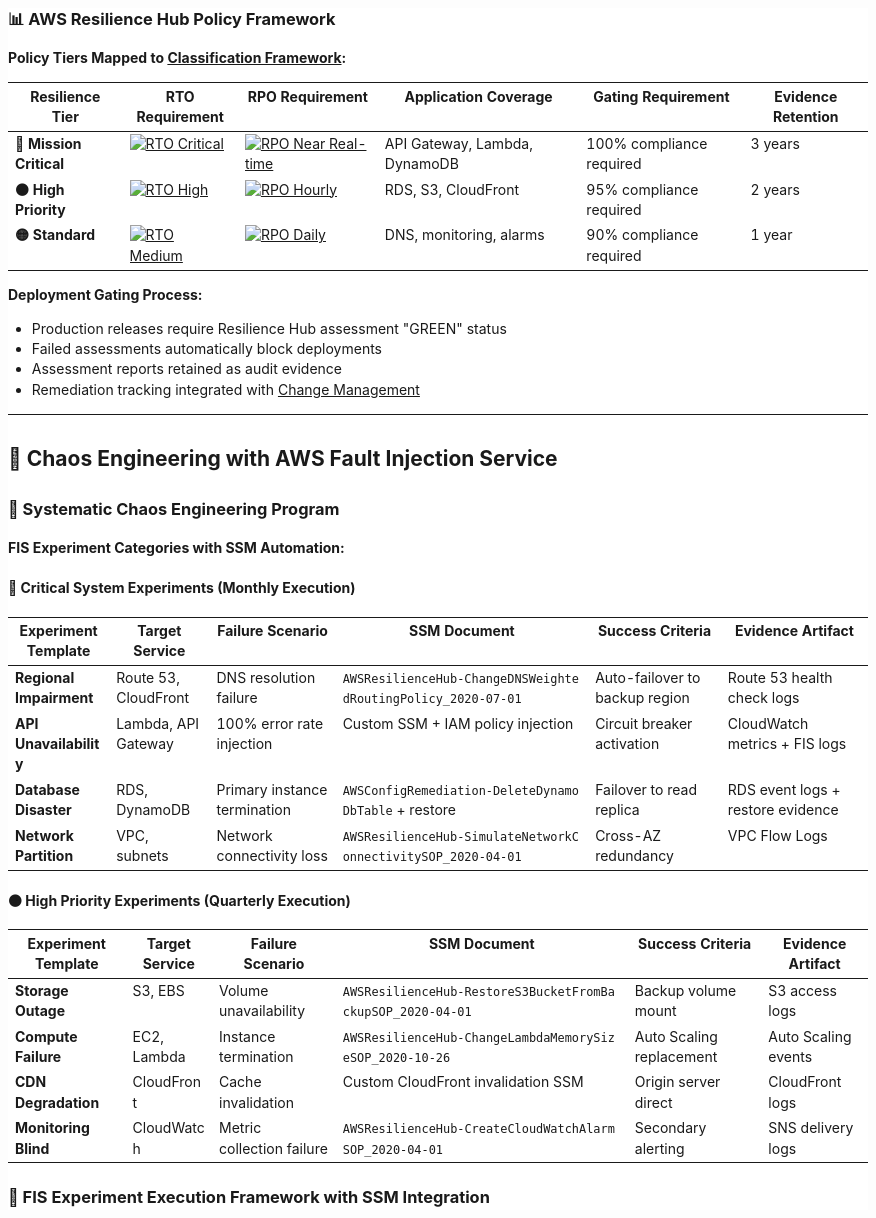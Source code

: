 ### 📊 AWS Resilience Hub Policy Framework

**Policy Tiers Mapped to [Classification Framework](https://github.com/Hack23/ISMS-PUBLIC/blob/main/CLASSIFICATION.md):**

| Resilience Tier | RTO Requirement | RPO Requirement | Application Coverage | Gating Requirement | Evidence Retention |
|-----------------|-----------------|-----------------|---------------------|-------------------|-------------------|
| **🔴 Mission Critical** | [![RTO Critical](https://img.shields.io/badge/RTO-Critical_(5--60min)-orange?style=flat-square)](https://github.com/Hack23/ISMS-PUBLIC/blob/main/CLASSIFICATION.md#rto-classifications) | [![RPO Near Real-time](https://img.shields.io/badge/RPO-Near_Realtime_(1--15min)-orange?style=flat-square)](https://github.com/Hack23/ISMS-PUBLIC/blob/main/CLASSIFICATION.md#rto-classifications) | API Gateway, Lambda, DynamoDB | 100% compliance required | 3 years |
| **🟠 High Priority** | [![RTO High](https://img.shields.io/badge/RTO-High_(1--4hrs)-yellow?style=flat-square)](https://github.com/Hack23/ISMS-PUBLIC/blob/main/CLASSIFICATION.md#rto-classifications) | [![RPO Hourly](https://img.shields.io/badge/RPO-Hourly_(1--4hrs)-lightgreen?style=flat-square)](https://github.com/Hack23/ISMS-PUBLIC/blob/main/CLASSIFICATION.md#rto-classifications) | RDS, S3, CloudFront | 95% compliance required | 2 years |
| **🟡 Standard** | [![RTO Medium](https://img.shields.io/badge/RTO-Medium_(4--24hrs)-lightgreen?style=flat-square)](https://github.com/Hack23/ISMS-PUBLIC/blob/main/CLASSIFICATION.md#rto-classifications) | [![RPO Daily](https://img.shields.io/badge/RPO-Daily_(4--24hrs)-lightblue?style=flat-square)](https://github.com/Hack23/ISMS-PUBLIC/blob/main/CLASSIFICATION.md#rto-classifications) | DNS, monitoring, alarms | 90% compliance required | 1 year |

**Deployment Gating Process:**
- Production releases require Resilience Hub assessment "GREEN" status
- Failed assessments automatically block deployments
- Assessment reports retained as audit evidence
- Remediation tracking integrated with [Change Management](./Change_Management.md)

---

## 🧪 **Chaos Engineering with AWS Fault Injection Service**

### 🎯 Systematic Chaos Engineering Program

**FIS Experiment Categories with SSM Automation:**

#### 🔴 Critical System Experiments (Monthly Execution)
| Experiment Template | Target Service | Failure Scenario | SSM Document | Success Criteria | Evidence Artifact |
|-------------------|----------------|-------------------|--------------|------------------|-------------------|
| **Regional Impairment** | Route 53, CloudFront | DNS resolution failure | `AWSResilienceHub-ChangeDNSWeightedRoutingPolicy_2020-07-01` | Auto-failover to backup region | Route 53 health check logs |
| **API Unavailability** | Lambda, API Gateway | 100% error rate injection | Custom SSM + IAM policy injection | Circuit breaker activation | CloudWatch metrics + FIS logs |
| **Database Disaster** | RDS, DynamoDB | Primary instance termination | `AWSConfigRemediation-DeleteDynamoDbTable` + restore | Failover to read replica | RDS event logs + restore evidence |
| **Network Partition** | VPC, subnets | Network connectivity loss | `AWSResilienceHub-SimulateNetworkConnectivitySOP_2020-04-01` | Cross-AZ redundancy | VPC Flow Logs |

#### 🟠 High Priority Experiments (Quarterly Execution)
| Experiment Template | Target Service | Failure Scenario | SSM Document | Success Criteria | Evidence Artifact |
|-------------------|----------------|-------------------|--------------|------------------|-------------------|
| **Storage Outage** | S3, EBS | Volume unavailability | `AWSResilienceHub-RestoreS3BucketFromBackupSOP_2020-04-01` | Backup volume mount | S3 access logs |
| **Compute Failure** | EC2, Lambda | Instance termination | `AWSResilienceHub-ChangeLambdaMemorySizeSOP_2020-10-26` | Auto Scaling replacement | Auto Scaling events |
| **CDN Degradation** | CloudFront | Cache invalidation | Custom CloudFront invalidation SSM | Origin server direct | CloudFront logs |
| **Monitoring Blind** | CloudWatch | Metric collection failure | `AWSResilienceHub-CreateCloudWatchAlarmSOP_2020-04-01` | Secondary alerting | SNS delivery logs |

### 🧪 FIS Experiment Execution Framework with SSM Integration
